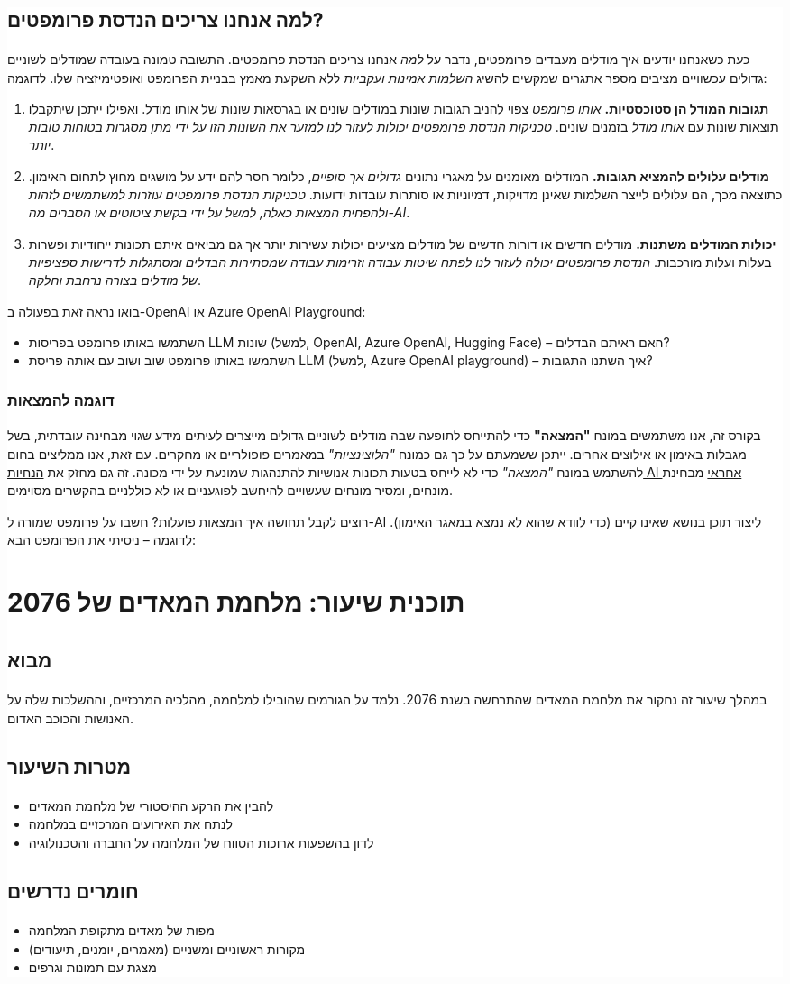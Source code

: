 ## למה אנחנו צריכים הנדסת פרומפטים?

כעת כשאנחנו יודעים איך מודלים מעבדים פרומפטים, נדבר על _למה_ אנחנו צריכים הנדסת פרומפטים. התשובה טמונה בעובדה שמודלים לשוניים גדולים עכשוויים מציבים מספר אתגרים שמקשים להשיג _השלמות אמינות ועקביות_ ללא השקעת מאמץ בבניית הפרומפט ואופטימיזציה שלו. לדוגמה:

1. **תגובות המודל הן סטוכסטיות.** _אותו פרומפט_ צפוי להניב תגובות שונות במודלים שונים או בגרסאות שונות של אותו מודל. ואפילו ייתכן שיתקבלו תוצאות שונות עם _אותו מודל_ בזמנים שונים. _טכניקות הנדסת פרומפטים יכולות לעזור לנו למזער את השונות הזו על ידי מתן מסגרות בטוחות טובות יותר_.

1. **מודלים עלולים להמציא תגובות.** המודלים מאומנים על מאגרי נתונים _גדולים אך סופיים_, כלומר חסר להם ידע על מושגים מחוץ לתחום האימון. כתוצאה מכך, הם עלולים לייצר השלמות שאינן מדויקות, דמיוניות או סותרות עובדות ידועות. _טכניקות הנדסת פרומפטים עוזרות למשתמשים לזהות ולהפחית המצאות כאלה, למשל על ידי בקשת ציטוטים או הסברים מה-AI_.

1. **יכולות המודלים משתנות.** מודלים חדשים או דורות חדשים של מודלים מציעים יכולות עשירות יותר אך גם מביאים איתם תכונות ייחודיות ופשרות בעלות ועלות מורכבות. _הנדסת פרומפטים יכולה לעזור לנו לפתח שיטות עבודה וזרימות עבודה שמסתירות הבדלים ומסתגלות לדרישות ספציפיות של מודלים בצורה נרחבת וחלקה_.

בואו נראה זאת בפעולה ב-OpenAI או Azure OpenAI Playground:

- השתמשו באותו פרומפט בפריסות LLM שונות (למשל, OpenAI, Azure OpenAI, Hugging Face) – האם ראיתם הבדלים?  
- השתמשו באותו פרומפט שוב ושוב עם אותה פריסת LLM (למשל, Azure OpenAI playground) – איך השתנו התגובות?

### דוגמה להמצאות

בקורס זה, אנו משתמשים במונח **"המצאה"** כדי להתייחס לתופעה שבה מודלים לשוניים גדולים מייצרים לעיתים מידע שגוי מבחינה עובדתית, בשל מגבלות באימון או אילוצים אחרים. ייתכן ששמעתם על כך גם כמונח _"הלוצינציות"_ במאמרים פופולריים או מחקרים. עם זאת, אנו ממליצים בחום להשתמש במונח _"המצאה"_ כדי לא לייחס בטעות תכונות אנושיות להתנהגות שמונעת על ידי מכונה. זה גם מחזק את [הנחיות AI אחראי](https://www.microsoft.com/ai/responsible-ai?WT.mc_id=academic-105485-koreyst) מבחינת מונחים, ומסיר מונחים שעשויים להיחשב לפוגעניים או לא כוללניים בהקשרים מסוימים.

רוצים לקבל תחושה איך המצאות פועלות? חשבו על פרומפט שמורה ל-AI ליצור תוכן בנושא שאינו קיים (כדי לוודא שהוא לא נמצא במאגר האימון). לדוגמה – ניסיתי את הפרומפט הבא:
# תוכנית שיעור: מלחמת המאדים של 2076

## מבוא
במהלך שיעור זה נחקור את מלחמת המאדים שהתרחשה בשנת 2076. נלמד על הגורמים שהובילו למלחמה, מהלכיה המרכזיים, וההשלכות שלה על האנושות והכוכב האדום.

## מטרות השיעור
- להבין את הרקע ההיסטורי של מלחמת המאדים
- לנתח את האירועים המרכזיים במלחמה
- לדון בהשפעות ארוכות הטווח של המלחמה על החברה והטכנולוגיה

## חומרים נדרשים
- מפות של מאדים מתקופת המלחמה
- מקורות ראשוניים ומשניים (מאמרים, יומנים, תיעודים)
- מצגת עם תמונות וגרפים
